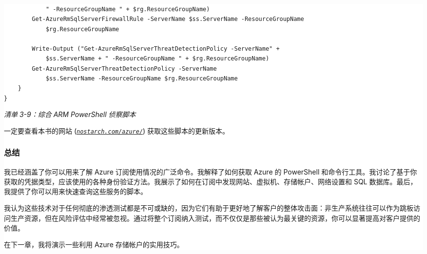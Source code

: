 ```
            " -ResourceGroupName " + $rg.ResourceGroupName)
        Get-AzureRmSqlServerFirewallRule -ServerName $ss.ServerName -ResourceGroupName
            $rg.ResourceGroupName

        Write-Output ("Get-AzureRmSqlServerThreatDetectionPolicy -ServerName" +
            $ss.ServerName + " -ResourceGroupName " + $rg.ResourceGroupName)
        Get-AzureRmSqlServerThreatDetectionPolicy -ServerName
            $ss.ServerName -ResourceGroupName $rg.ResourceGroupName
    }
}
```

*清单 3-9：综合 ARM PowerShell 侦察脚本*

一定要查看本书的网站 (*[`nostarch.com/azure/`](https://nostarch.com/azure/)*) 获取这些脚本的更新版本。

### **总结**

我已经涵盖了你可以用来了解 Azure 订阅使用情况的广泛命令。我解释了如何获取 Azure 的 PowerShell 和命令行工具。我讨论了基于你获取的凭据类型，应该使用的各种身份验证方法。我展示了如何在订阅中发现网站、虚拟机、存储帐户、网络设置和 SQL 数据库。最后，我提供了你可以用来快速查询这些服务的脚本。

我认为这些技术对于任何彻底的渗透测试都是不可或缺的，因为它们有助于更好地了解客户的整体攻击面：非生产系统往往可以作为跳板访问生产资源，但在风险评估中经常被忽视。通过将整个订阅纳入测试，而不仅仅是那些被认为最关键的资源，你可以显著提高对客户提供的价值。

在下一章，我将演示一些利用 Azure 存储帐户的实用技巧。
